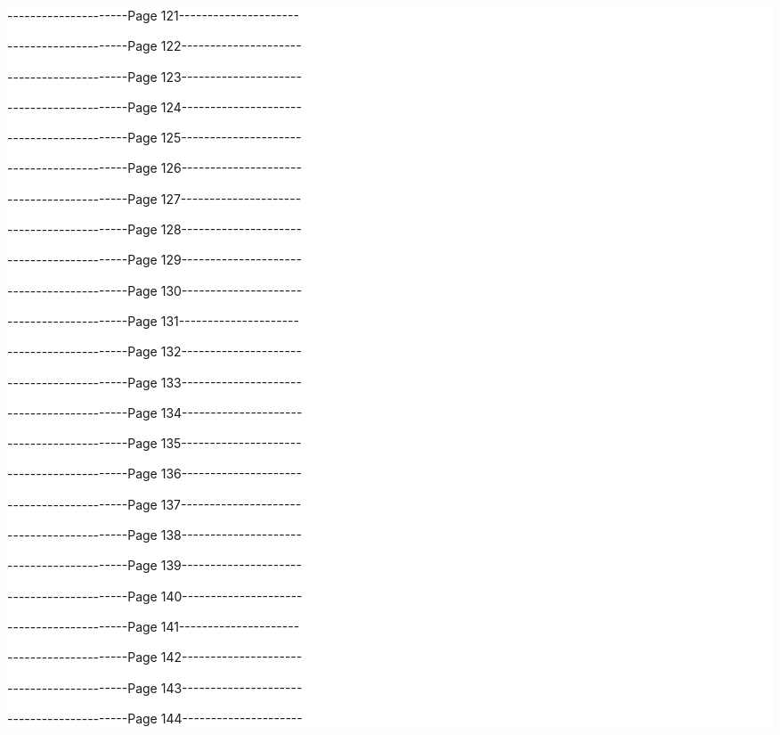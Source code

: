 
---------------------Page 121---------------------


---------------------Page 122---------------------


---------------------Page 123---------------------


---------------------Page 124---------------------


---------------------Page 125---------------------


---------------------Page 126---------------------


---------------------Page 127---------------------


---------------------Page 128---------------------


---------------------Page 129---------------------


---------------------Page 130---------------------


---------------------Page 131---------------------


---------------------Page 132---------------------


---------------------Page 133---------------------


---------------------Page 134---------------------


---------------------Page 135---------------------


---------------------Page 136---------------------


---------------------Page 137---------------------


---------------------Page 138---------------------


---------------------Page 139---------------------


---------------------Page 140---------------------


---------------------Page 141---------------------


---------------------Page 142---------------------


---------------------Page 143---------------------


---------------------Page 144---------------------

